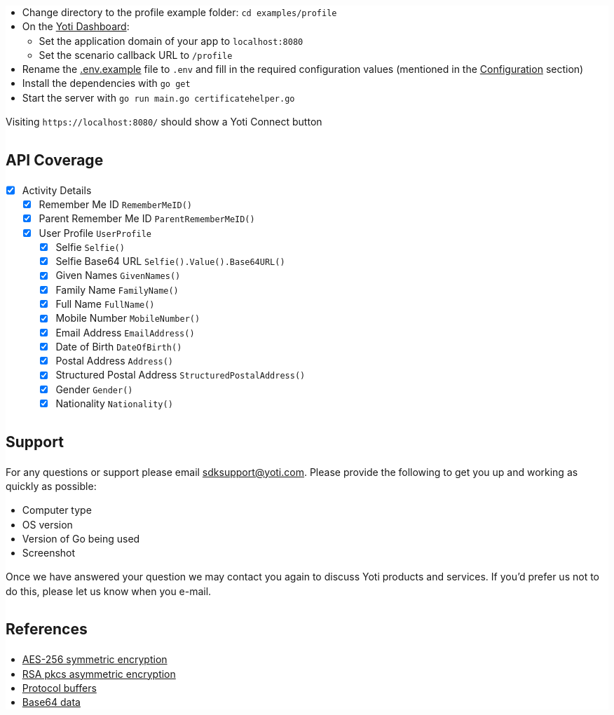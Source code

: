 * Change directory to the profile example folder: `cd examples/profile`
* On the [Yoti Dashboard](https://www.yoti.com/dashboard/applications):
  * Set the application domain of your app to `localhost:8080`
  * Set the scenario callback URL to `/profile`
* Rename the [.env.example](examples/profile/.env.example) file to `.env` and fill in the required configuration values (mentioned in the [Configuration](#configuration) section)
* Install the dependencies with `go get`
* Start the server with `go run main.go certificatehelper.go`

Visiting `https://localhost:8080/` should show a Yoti Connect button

## API Coverage

* [X] Activity Details
  * [X] Remember Me ID `RememberMeID()`
  * [X] Parent Remember Me ID `ParentRememberMeID()`
  * [X] User Profile `UserProfile`
    * [X] Selfie `Selfie()`
    * [X] Selfie Base64 URL `Selfie().Value().Base64URL()`
    * [X] Given Names `GivenNames()`
    * [X] Family Name `FamilyName()`
    * [X] Full Name `FullName()`
    * [X] Mobile Number `MobileNumber()`
    * [X] Email Address `EmailAddress()`
    * [X] Date of Birth `DateOfBirth()`
    * [X] Postal Address `Address()`
    * [X] Structured Postal Address `StructuredPostalAddress()`
    * [X] Gender `Gender()`
    * [X] Nationality `Nationality()`

## Support

For any questions or support please email [sdksupport@yoti.com](mailto:sdksupport@yoti.com).
Please provide the following to get you up and working as quickly as possible:

* Computer type
* OS version
* Version of Go being used
* Screenshot

Once we have answered your question we may contact you again to discuss Yoti products and services. If you’d prefer us not to do this, please let us know when you e-mail.

## References

* [AES-256 symmetric encryption][]
* [RSA pkcs asymmetric encryption][]
* [Protocol buffers][]
* [Base64 data][]

[AES-256 symmetric encryption]:   https://en.wikipedia.org/wiki/Advanced_Encryption_Standard
[RSA pkcs asymmetric encryption]: https://en.wikipedia.org/wiki/RSA_(cryptosystem)
[Protocol buffers]:               https://en.wikipedia.org/wiki/Protocol_Buffers
[Base64 data]:                    https://en.wikipedia.org/wiki/Base64

